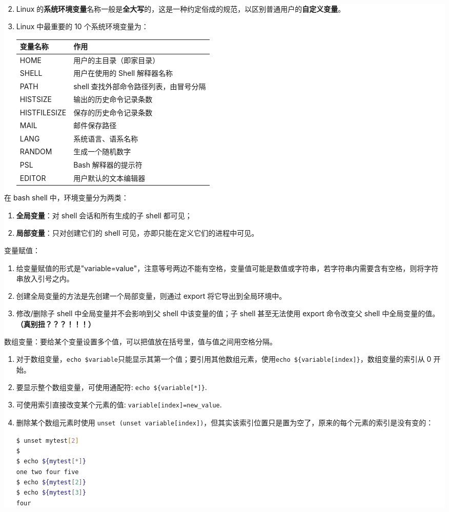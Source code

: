 2. Linux 的**系统环境变量**名称一般是**全大写**的，这是一种约定俗成的规范，以区别普通用户的**自定义变量**。

3. Linux 中最重要的 10 个系统环境变量为：

    | 变量名称     | 作用                                   |
    | ------------ | -------------------------------------- |
    | HOME         | 用户的主目录（即家目录）               |
    | SHELL        | 用户在使用的 Shell 解释器名称          |
    | PATH         | shell 查找外部命令路径列表，由冒号分隔 |
    | HISTSIZE     | 输出的历史命令记录条数                 |
    | HISTFILESIZE | 保存的历史命令记录条数                 |
    | MAIL         | 邮件保存路径                           |
    | LANG         | 系统语言、语系名称                     |
    | RANDOM       | 生成一个随机数字                       |
    | PSL          | Bash 解释器的提示符                    |
    | EDITOR       | 用户默认的文本编辑器                   |

在 bash shell 中，环境变量分为两类：

1. **全局变量**：对 shell 会话和所有生成的子 shell 都可见；

2. **局部变量**：只对创建它们的 shell 可见，亦即只能在定义它们的进程中可见。

变量赋值：

1. 给变量赋值的形式是"variable=value"，注意等号两边不能有空格，变量值可能是数值或字符串，若字符串内需要含有空格，则将字符串放入引号之内。

2. 创建全局变量的方法是先创建一个局部变量，则通过 export 将它导出到全局环境中。

3. 修改/删除子 shell 中全局变量并不会影响到父 shell 中该变量的值；子 shell 甚至无法使用 export 命令改变父 shell 中全局变量的值。**（真别扭？？？！！！）**

数组变量：要给某个变量设置多个值，可以把值放在括号里，值与值之间用空格分隔。

1. 对于数组变量，`echo $variable`只能显示其第一个值；要引用其他数组元素，使用`echo ${variable[index]}`，数组变量的索引从 0 开始。

2. 要显示整个数组变量，可使用通配符: `echo ${variable[*]}`.

3. 可使用索引直接改变某个元素的值: `variable[index]=new_value`.

4. 删除某个数组元素时使用 `unset (unset variable[index])`，但其实该索引位置只是置为空了，原来的每个元素的索引是没有变的：

    ```bash
    $ unset mytest[2]
    $
    $ echo ${mytest[*]}
    one two four five
    $ echo ${mytest[2]}
    $ echo ${mytest[3]}
    four
    ```
